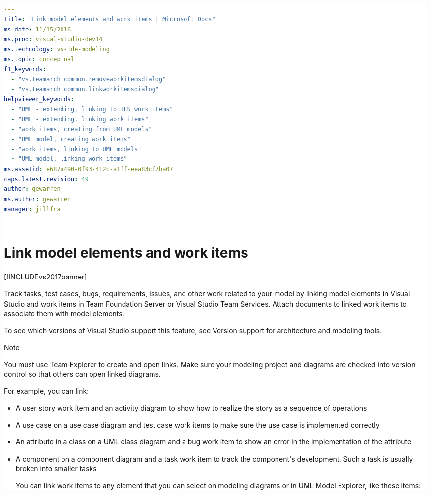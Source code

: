 ```yaml
---
title: "Link model elements and work items | Microsoft Docs"
ms.date: 11/15/2016
ms.prod: visual-studio-dev14
ms.technology: vs-ide-modeling
ms.topic: conceptual
f1_keywords: 
  - "vs.teamarch.common.removeworkitemsdialog"
  - "vs.teamarch.common.linkworkitemsdialog"
helpviewer_keywords: 
  - "UML - extending, linking to TFS work items"
  - "UML - extending, linking work items"
  - "work items, creating from UML models"
  - "UML model, creating work items"
  - "work items, linking to UML models"
  - "UML model, linking work items"
ms.assetid: e687a490-0f93-412c-a1ff-eea83cf7ba07
caps.latest.revision: 49
author: gewarren
ms.author: gewarren
manager: jillfra
---
```

# Link model elements and work items
[!INCLUDE[vs2017banner](../includes/vs2017banner.md)]

Track tasks, test cases, bugs, requirements, issues, and other work related to your model by linking model elements in Visual Studio and work items in Team Foundation Server or Visual Studio Team Services. Attach documents to linked work items to associate them with model elements.  
  
 To see which versions of Visual Studio support this feature, see [Version support for architecture and modeling tools](../modeling/what-s-new-for-design-in-visual-studio.md#VersionSupport).  
  
> [!NOTE]
>  You must use Team Explorer to create and open links. Make sure your modeling project and diagrams are checked into version control so that others can open linked diagrams.  
  
 For example, you can link:  
  
- A user story work item and an activity diagram to show how to realize the story as a sequence of operations  
  
- A use case on a use case diagram and test case work items to make sure the use case is implemented correctly  
  
- An attribute in a class on a UML class diagram and a bug work item to show an error in the implementation of the attribute  
  
- A component on a component diagram and a task work item to track the component's development. Such a task is usually broken into smaller tasks  
  
  You can link work items to any element that you can select on modeling diagrams or in UML Model Explorer, like these items:  
  